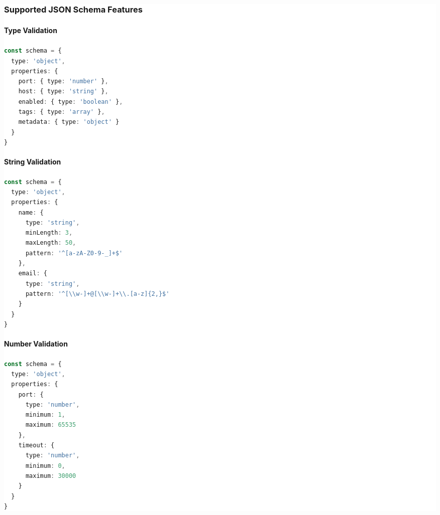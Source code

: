 ### Supported JSON Schema Features

#### Type Validation

```ts
const schema = {
  type: 'object',
  properties: {
    port: { type: 'number' },
    host: { type: 'string' },
    enabled: { type: 'boolean' },
    tags: { type: 'array' },
    metadata: { type: 'object' }
  }
}
```

#### String Validation

```ts
const schema = {
  type: 'object',
  properties: {
    name: {
      type: 'string',
      minLength: 3,
      maxLength: 50,
      pattern: '^[a-zA-Z0-9-_]+$'
    },
    email: {
      type: 'string',
      pattern: '^[\\w-]+@[\\w-]+\\.[a-z]{2,}$'
    }
  }
}
```

#### Number Validation

```ts
const schema = {
  type: 'object',
  properties: {
    port: {
      type: 'number',
      minimum: 1,
      maximum: 65535
    },
    timeout: {
      type: 'number',
      minimum: 0,
      maximum: 30000
    }
  }
}
```
